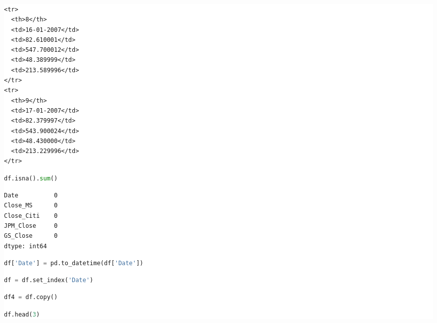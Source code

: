     <tr>
      <th>8</th>
      <td>16-01-2007</td>
      <td>82.610001</td>
      <td>547.700012</td>
      <td>48.389999</td>
      <td>213.589996</td>
    </tr>
    <tr>
      <th>9</th>
      <td>17-01-2007</td>
      <td>82.379997</td>
      <td>543.900024</td>
      <td>48.430000</td>
      <td>213.229996</td>
    </tr>
  </tbody>
</table>
</div>




```python
df.isna().sum()
```




    Date          0
    Close_MS      0
    Close_Citi    0
    JPM_Close     0
    GS_Close      0
    dtype: int64




```python
df['Date'] = pd.to_datetime(df['Date'])
```


```python
df = df.set_index('Date')
```


```python
df4 = df.copy()
```


```python
df.head(3)
```




<div>
<style scoped>
    .dataframe tbody tr th:only-of-type {
        vertical-align: middle;
    }
